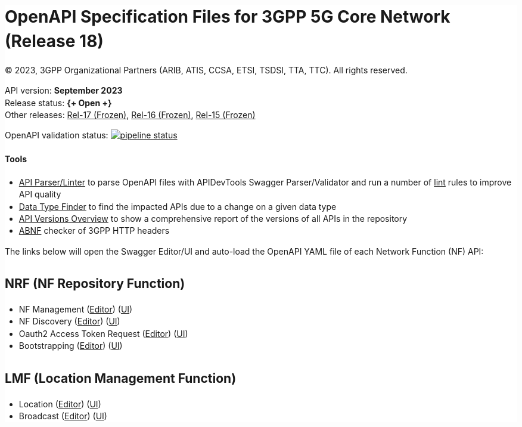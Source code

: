 # OpenAPI Specification Files for 3GPP 5G Core Network (Release 18)

© 2023, 3GPP Organizational Partners (ARIB, ATIS, CCSA, ETSI, TSDSI, TTA, TTC). All rights reserved.

API version: **September 2023**  
Release status: **{+ Open +}**  
Other releases: [Rel-17 (Frozen)](https://forge.3gpp.org/rep/all/5G_APIs/tree/REL-17), [Rel-16 (Frozen)](https://forge.3gpp.org/rep/all/5G_APIs/tree/REL-16), [Rel-15 (Frozen)](https://forge.3gpp.org/rep/all/5G_APIs/tree/REL-15)


OpenAPI validation status:
[![pipeline status](https://forge.3gpp.org/rep/all/5G_APIs/badges/REL-18/pipeline.svg)](https://forge.3gpp.org/rep/all/5G_APIs/commits/REL-18)

#### Tools
* <a href="https://forge.3gpp.org/swagger/tools/parser.html">API Parser/Linter</a> to parse OpenAPI files with APIDevTools Swagger Parser/Validator and run a number of <a href="https://en.wikipedia.org/wiki/Lint_(software)" target="_blank">lint</a> rules to improve API quality
* <a href="https://forge.3gpp.org/swagger/tools/types.html">Data Type Finder</a> to find the impacted APIs due to a change on a given data type
* <a href="https://forge.3gpp.org/swagger/tools/versions.html">API Versions Overview</a> to show a comprehensive report of the versions of all APIs in the repository
* <a href="https://forge.3gpp.org/swagger/tools/headers.html?abnf=TS29500_CustomHeaders.abnf">ABNF</a> checker of 3GPP HTTP headers

The links below will open the Swagger Editor/UI and auto-load the OpenAPI YAML file of each Network Function (NF) API:




## NRF (NF Repository Function)
* NF Management
([Editor](https://forge.3gpp.org/swagger/tools/loader.html?yaml=TS29510_Nnrf_NFManagement.yaml))
([UI](https://forge.3gpp.org/swagger/tools/loader.html?action=ui&yaml=TS29510_Nnrf_NFManagement.yaml))
* NF Discovery
([Editor](https://forge.3gpp.org/swagger/tools/loader.html?yaml=TS29510_Nnrf_NFDiscovery.yaml))
([UI](https://forge.3gpp.org/swagger/tools/loader.html?action=ui&yaml=TS29510_Nnrf_NFDiscovery.yaml))
* Oauth2 Access Token Request
([Editor](https://forge.3gpp.org/swagger/tools/loader.html?yaml=TS29510_Nnrf_AccessToken.yaml))
([UI](https://forge.3gpp.org/swagger/tools/loader.html?action=ui&yaml=TS29510_Nnrf_AccessToken.yaml))
* Bootstrapping
([Editor](https://forge.3gpp.org/swagger/tools/loader.html?yaml=TS29510_Nnrf_Bootstrapping.yaml))
([UI](https://forge.3gpp.org/swagger/tools/loader.html?action=ui&yaml=TS29510_Nnrf_Bootstrapping.yaml))

## LMF (Location Management Function)
* Location
([Editor](https://forge.3gpp.org/swagger/tools/loader.html?yaml=TS29572_Nlmf_Location.yaml))
([UI](https://forge.3gpp.org/swagger/tools/loader.html?action=ui&yaml=TS29572_Nlmf_Location.yaml))
* Broadcast
([Editor](https://forge.3gpp.org/swagger/tools/loader.html?yaml=TS29572_Nlmf_Broadcast.yaml))
([UI](https://forge.3gpp.org/swagger/tools/loader.html?action=ui&yaml=TS29572_Nlmf_Broadcast.yaml))
